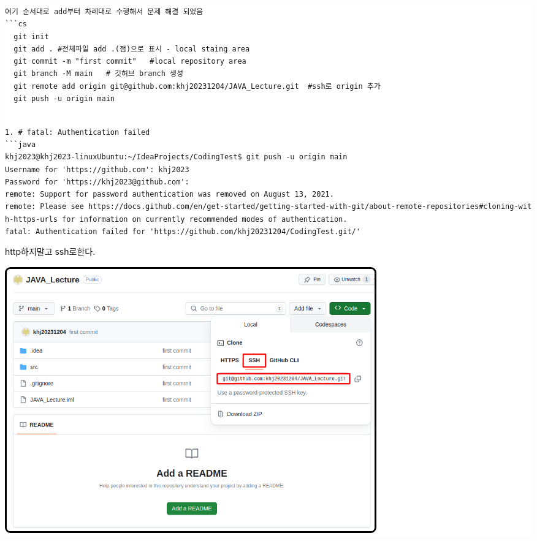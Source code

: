     여기 순서대로 add부터 차례대로 수행해서 문제 해결 되었음
    ```cs
      git init
      git add . #전체파일 add .(점)으로 표시 - local staing area
      git commit -m "first commit"   #local repository area
      git branch -M main   # 깃허브 branch 생성
      git remote add origin git@github.com:khj20231204/JAVA_Lecture.git  #ssh로 origin 추가
      git push -u origin main
   ```   

1. # fatal: Authentication failed
   ```java
   khj2023@khj2023-linuxUbuntu:~/IdeaProjects/CodingTest$ git push -u origin main
   Username for 'https://github.com': khj2023
   Password for 'https://khj2023@github.com': 
   remote: Support for password authentication was removed on August 13, 2021.
   remote: Please see https://docs.github.com/en/get-started/getting-started-with-git/about-remote-repositories#cloning-with-https-urls for information on currently recommended modes of authentication.
   fatal: Authentication failed for 'https://github.com/khj20231204/CodingTest.git/'
   ```
   http하지말고 ssh로한다.   

   <img src="../../imgs/git/git_error_ssh.png" style="border:3px solid black;border-radius:9px;width:600px">   
